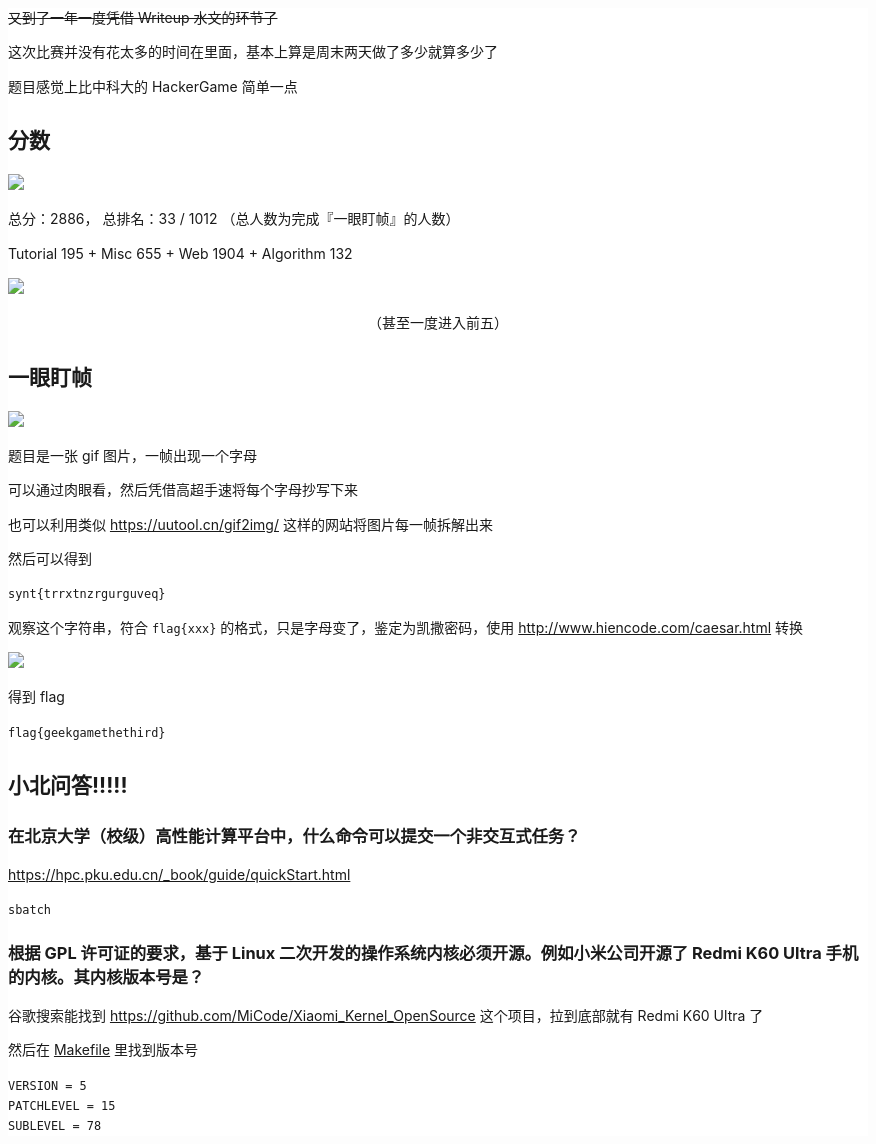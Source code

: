 

<del>又到了一年一度凭借 Writeup 水文的环节了</del>

这次比赛并没有花太多的时间在里面，基本上算是周末两天做了多少就算多少了

题目感觉上比中科大的 HackerGame 简单一点

## 分数

![](https://vip2.loli.io/2023/10/21/kfxmIPliwY9a26v.jpg)

总分：2886， 总排名：33 / 1012 （总人数为完成『一眼盯帧』的人数）

Tutorial 195 + Misc 655 + Web 1904 + Algorithm 132

[![](https://vip2.loli.io/2023/10/21/EFBzkRPaQiXVtgm.jpg)](https://comfy.social/notes/9ktrgl5uyv)

<center>（甚至一度进入前五）</center>

## 一眼盯帧

![](https://pb.esd.cc/wheat-top-typical)

题目是一张 gif 图片，一帧出现一个字母

可以通过肉眼看，然后凭借高超手速将每个字母抄写下来

也可以利用类似 https://uutool.cn/gif2img/ 这样的网站将图片每一帧拆解出来

然后可以得到

`synt{trrxtnzrgurguveq}`

观察这个字符串，符合 `flag{xxx}` 的格式，只是字母变了，鉴定为凯撒密码，使用 http://www.hiencode.com/caesar.html 转换

![](https://vip2.loli.io/2023/10/21/7lDEQTJ23fpxm84.jpg)

得到 flag

`flag{geekgamethethird}`

## 小北问答!!!!!

### 在北京大学（校级）高性能计算平台中，什么命令可以提交一个非交互式任务？

https://hpc.pku.edu.cn/_book/guide/quickStart.html

`sbatch`

### 根据 GPL 许可证的要求，基于 Linux 二次开发的操作系统内核必须开源。例如小米公司开源了 Redmi K60 Ultra 手机的内核。其内核版本号是？

谷歌搜索能找到 https://github.com/MiCode/Xiaomi_Kernel_OpenSource 这个项目，拉到底部就有 Redmi K60 Ultra 了

然后在 [Makefile](https://github.com/MiCode/Xiaomi_Kernel_OpenSource/blob/corot-t-oss/Makefile) 里找到版本号

```
VERSION = 5
PATCHLEVEL = 15
SUBLEVEL = 78
```
